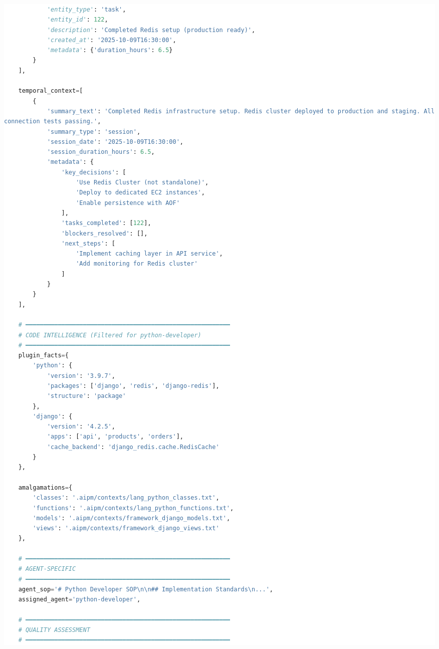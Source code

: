 ```python
            'entity_type': 'task',
            'entity_id': 122,
            'description': 'Completed Redis setup (production ready)',
            'created_at': '2025-10-09T16:30:00',
            'metadata': {'duration_hours': 6.5}
        }
    ],

    temporal_context=[
        {
            'summary_text': 'Completed Redis infrastructure setup. Redis cluster deployed to production and staging. All connection tests passing.',
            'summary_type': 'session',
            'session_date': '2025-10-09T16:30:00',
            'session_duration_hours': 6.5,
            'metadata': {
                'key_decisions': [
                    'Use Redis Cluster (not standalone)',
                    'Deploy to dedicated EC2 instances',
                    'Enable persistence with AOF'
                ],
                'tasks_completed': [122],
                'blockers_resolved': [],
                'next_steps': [
                    'Implement caching layer in API service',
                    'Add monitoring for Redis cluster'
                ]
            }
        }
    ],

    # ━━━━━━━━━━━━━━━━━━━━━━━━━━━━━━━━━━━━━━━━━━━━━━━━━━━━━━━━━
    # CODE INTELLIGENCE (Filtered for python-developer)
    # ━━━━━━━━━━━━━━━━━━━━━━━━━━━━━━━━━━━━━━━━━━━━━━━━━━━━━━━━━
    plugin_facts={
        'python': {
            'version': '3.9.7',
            'packages': ['django', 'redis', 'django-redis'],
            'structure': 'package'
        },
        'django': {
            'version': '4.2.5',
            'apps': ['api', 'products', 'orders'],
            'cache_backend': 'django_redis.cache.RedisCache'
        }
    },

    amalgamations={
        'classes': '.aipm/contexts/lang_python_classes.txt',
        'functions': '.aipm/contexts/lang_python_functions.txt',
        'models': '.aipm/contexts/framework_django_models.txt',
        'views': '.aipm/contexts/framework_django_views.txt'
    },

    # ━━━━━━━━━━━━━━━━━━━━━━━━━━━━━━━━━━━━━━━━━━━━━━━━━━━━━━━━━
    # AGENT-SPECIFIC
    # ━━━━━━━━━━━━━━━━━━━━━━━━━━━━━━━━━━━━━━━━━━━━━━━━━━━━━━━━━
    agent_sop='# Python Developer SOP\n\n## Implementation Standards\n...',
    assigned_agent='python-developer',

    # ━━━━━━━━━━━━━━━━━━━━━━━━━━━━━━━━━━━━━━━━━━━━━━━━━━━━━━━━━
    # QUALITY ASSESSMENT
    # ━━━━━━━━━━━━━━━━━━━━━━━━━━━━━━━━━━━━━━━━━━━━━━━━━━━━━━━━━
```